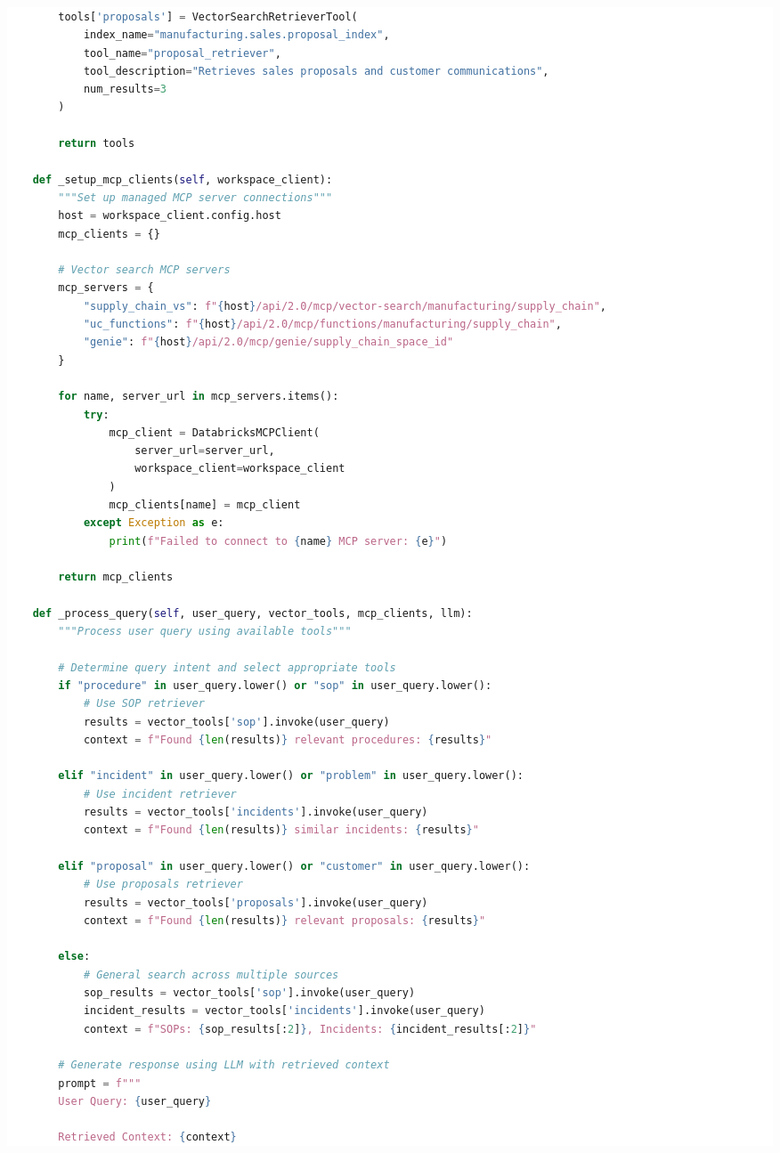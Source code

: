 ```python
        tools['proposals'] = VectorSearchRetrieverTool(
            index_name="manufacturing.sales.proposal_index",
            tool_name="proposal_retriever",
            tool_description="Retrieves sales proposals and customer communications",
            num_results=3
        )
        
        return tools
    
    def _setup_mcp_clients(self, workspace_client):
        """Set up managed MCP server connections"""
        host = workspace_client.config.host
        mcp_clients = {}
        
        # Vector search MCP servers
        mcp_servers = {
            "supply_chain_vs": f"{host}/api/2.0/mcp/vector-search/manufacturing/supply_chain",
            "uc_functions": f"{host}/api/2.0/mcp/functions/manufacturing/supply_chain",
            "genie": f"{host}/api/2.0/mcp/genie/supply_chain_space_id"
        }
        
        for name, server_url in mcp_servers.items():
            try:
                mcp_client = DatabricksMCPClient(
                    server_url=server_url,
                    workspace_client=workspace_client
                )
                mcp_clients[name] = mcp_client
            except Exception as e:
                print(f"Failed to connect to {name} MCP server: {e}")
        
        return mcp_clients
    
    def _process_query(self, user_query, vector_tools, mcp_clients, llm):
        """Process user query using available tools"""
        
        # Determine query intent and select appropriate tools
        if "procedure" in user_query.lower() or "sop" in user_query.lower():
            # Use SOP retriever
            results = vector_tools['sop'].invoke(user_query)
            context = f"Found {len(results)} relevant procedures: {results}"
            
        elif "incident" in user_query.lower() or "problem" in user_query.lower():
            # Use incident retriever
            results = vector_tools['incidents'].invoke(user_query)
            context = f"Found {len(results)} similar incidents: {results}"
            
        elif "proposal" in user_query.lower() or "customer" in user_query.lower():
            # Use proposals retriever
            results = vector_tools['proposals'].invoke(user_query)
            context = f"Found {len(results)} relevant proposals: {results}"
            
        else:
            # General search across multiple sources
            sop_results = vector_tools['sop'].invoke(user_query)
            incident_results = vector_tools['incidents'].invoke(user_query)
            context = f"SOPs: {sop_results[:2]}, Incidents: {incident_results[:2]}"
        
        # Generate response using LLM with retrieved context
        prompt = f"""
        User Query: {user_query}
        
        Retrieved Context: {context}
```